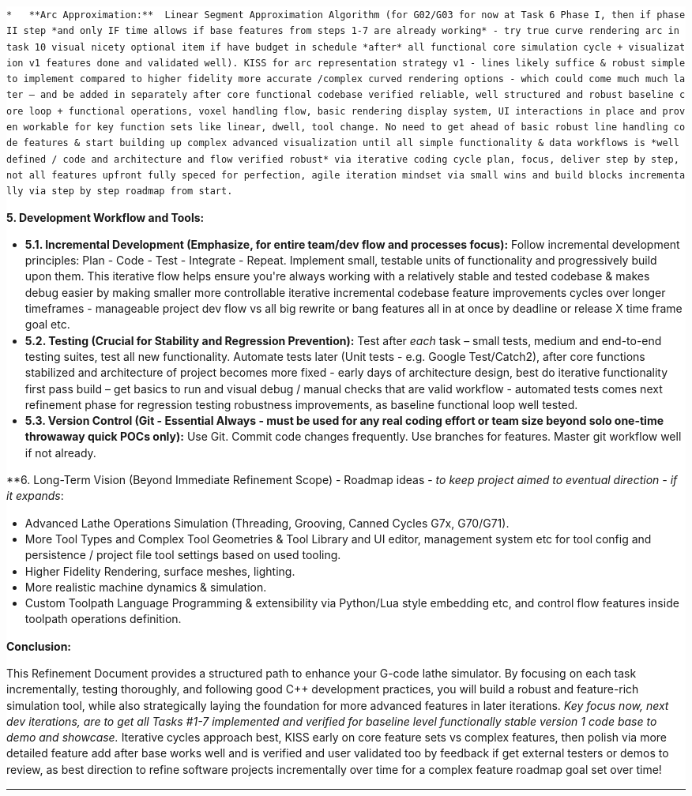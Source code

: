    *   **Arc Approximation:**  Linear Segment Approximation Algorithm (for G02/G03 for now at Task 6 Phase I, then if phase II step *and only IF time allows if base features from steps 1-7 are already working* - try true curve rendering arc in task 10 visual nicety optional item if have budget in schedule *after* all functional core simulation cycle + visualization v1 features done and validated well). KISS for arc representation strategy v1 - lines likely suffice & robust simple to implement compared to higher fidelity more accurate /complex curved rendering options - which could come much much later – and be added in separately after core functional codebase verified reliable, well structured and robust baseline core loop + functional operations, voxel handling flow, basic rendering display system, UI interactions in place and proven workable for key function sets like linear, dwell, tool change. No need to get ahead of basic robust line handling code features & start building up complex advanced visualization until all simple functionality & data workflows is *well defined / code and architecture and flow verified robust* via iterative coding cycle plan, focus, deliver step by step, not all features upfront fully speced for perfection, agile iteration mindset via small wins and build blocks incrementally via step by step roadmap from start.

**5. Development Workflow and Tools:**

*   **5.1. Incremental Development (Emphasize, for entire team/dev flow and processes focus):** Follow incremental development principles: Plan - Code - Test - Integrate - Repeat. Implement small, testable units of functionality and progressively build upon them.  This iterative flow helps ensure you're always working with a relatively stable and tested codebase & makes debug easier by making smaller more controllable iterative incremental codebase feature improvements cycles over longer timeframes - manageable project dev flow vs all big rewrite or bang features all in at once by deadline or release X time frame goal etc.
*   **5.2. Testing (Crucial for Stability and Regression Prevention):** Test after *each* task – small tests, medium and end-to-end testing suites, test all new functionality. Automate tests later (Unit tests - e.g. Google Test/Catch2), after core functions stabilized and architecture of project becomes more fixed - early days of architecture design, best do iterative functionality first pass build – get basics to run and visual debug / manual checks that are valid workflow - automated tests comes next refinement phase for regression testing robustness improvements, as baseline functional loop well tested.
*   **5.3. Version Control (Git - Essential Always - must be used for any real coding effort or team size beyond solo one-time throwaway quick POCs only):** Use Git. Commit code changes frequently. Use branches for features. Master git workflow well if not already.

**6. Long-Term Vision (Beyond Immediate Refinement Scope) - Roadmap ideas - *to keep project aimed to eventual direction - if it expands*:

*   Advanced Lathe Operations Simulation (Threading, Grooving, Canned Cycles G7x, G70/G71).
*   More Tool Types and Complex Tool Geometries & Tool Library and UI editor, management system etc for tool config and persistence / project file tool settings based on used tooling.
*   Higher Fidelity Rendering, surface meshes, lighting.
*   More realistic machine dynamics & simulation.
*   Custom Toolpath Language Programming & extensibility via Python/Lua style embedding etc, and control flow features inside toolpath operations definition.

**Conclusion:**

This Refinement Document provides a structured path to enhance your G-code lathe simulator. By focusing on each task incrementally, testing thoroughly, and following good C++ development practices, you will build a robust and feature-rich simulation tool, while also strategically laying the foundation for more advanced features in later iterations. *Key focus now, next dev iterations, are to get all Tasks #1-7 implemented and verified for baseline level functionally stable version 1 code base to demo and showcase.* Iterative cycles approach best, KISS early on core feature sets vs complex features, then polish via more detailed feature add after base works well and is verified and user validated too by feedback if get external testers or demos to review, as best direction to refine software projects incrementally over time for a complex feature roadmap goal set over time!

---
